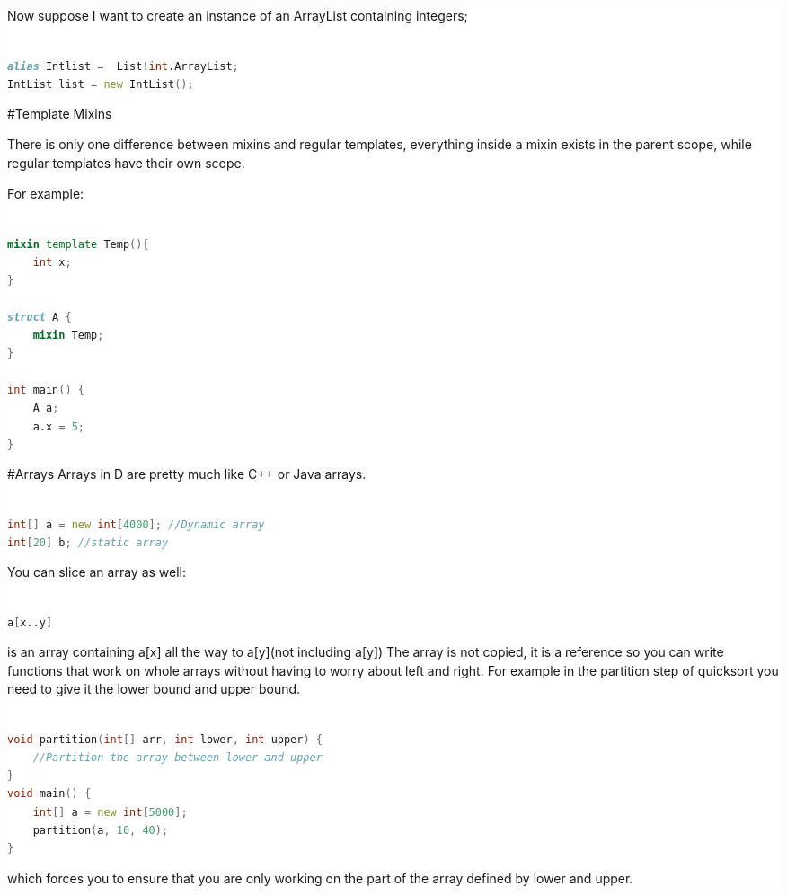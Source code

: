 Now suppose I want to create an instance of an ArrayList
containing integers;

```d

alias Intlist =  List!int.ArrayList;
IntList list = new IntList();
```

#Template Mixins

There is only one difference between mixins and regular 
templates, everything inside a mixin exists in the parent
scope, while regular templates have their own scope.

For example:

```d

mixin template Temp(){
    int x;
}

struct A {
    mixin Temp;
}

int main() {
    A a;
    a.x = 5;
}
```

#Arrays
Arrays in D are pretty much like C++ or Java arrays.
```d

int[] a = new int[4000]; //Dynamic array
int[20] b; //static array
```

You can slice an array as well:
```d

a[x..y] 
```
is an array containing a[x] all the way to a[y](not including a[y])
The array is not copied, it is a reference so you can write
functions that work on whole arrays without having to worry
about left and right. For example in the partition step of
quicksort you need to give it the lower bound and upper bound.

```d

void partition(int[] arr, int lower, int upper) {
    //Partition the array between lower and upper
}
void main() {
    int[] a = new int[5000];
    partition(a, 10, 40);
}
```
which forces you to ensure that you are only working on the
part of the array defined by lower and upper.
